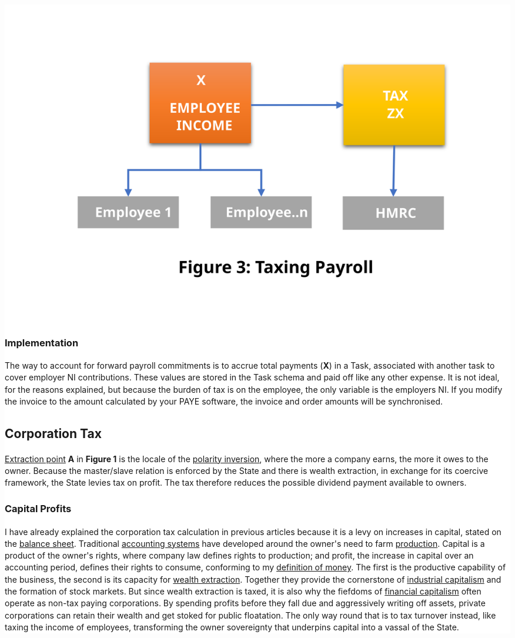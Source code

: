 ![payroll tax](/images/tax_figure_3.svg)

### Implementation

The way to account for forward payroll commitments is to accrue total payments (**X**) in a Task, associated with another task to cover employer NI contributions. These values are stored in the Task schema and paid off like any other expense. It is not ideal, for the reasons explained, but because the burden of tax is on the employee, the only variable is the employers NI. If you modify the invoice to the amount calculated by your PAYE software, the invoice and order amounts will be synchronised.

## Corporation Tax

[Extraction point](#overview) **A** in **Figure 1** is the locale of the [polarity inversion](tc_balance_sheet#polarity-inversion), where the more a company earns, the more it owes to the owner. Because the master/slave relation is enforced by the State and there is wealth extraction, in exchange for its coercive framework, the State levies tax on profit. The tax therefore reduces the possible dividend payment available to owners.

### Capital Profits

I have already explained the corporation tax calculation in previous articles because it is a levy on increases in capital, stated on the [balance sheet](tc_balance_sheet#capital). Traditional [accounting systems](tc_profit_and_loss#chartered-accounting) have developed around the owner's need to farm [production](tc_production#production). Capital is a product of the owner's rights, where company law defines rights to production; and profit, the increase in capital over an accounting period, defines their rights to consume, conforming to my [definition of money](tc_assets#money). The first is the productive capability of the business, the second is its capacity for [wealth extraction](tc_profit_and_loss#capital-extraction).  Together they provide the cornerstone of [industrial capitalism](tc_industrial_capitalism) and the formation of stock markets. But since wealth extraction is taxed, it is also why the fiefdoms of [financial capitalism](tc_financial_capitalism) often operate as non-tax paying corporations. By spending profits before they fall due and aggressively writing off assets, private corporations can retain their wealth and get stoked for public floatation. The only way round that is to tax turnover instead, like taxing the income of employees, transforming the owner sovereignty that underpins capital into a vassal of the State.
